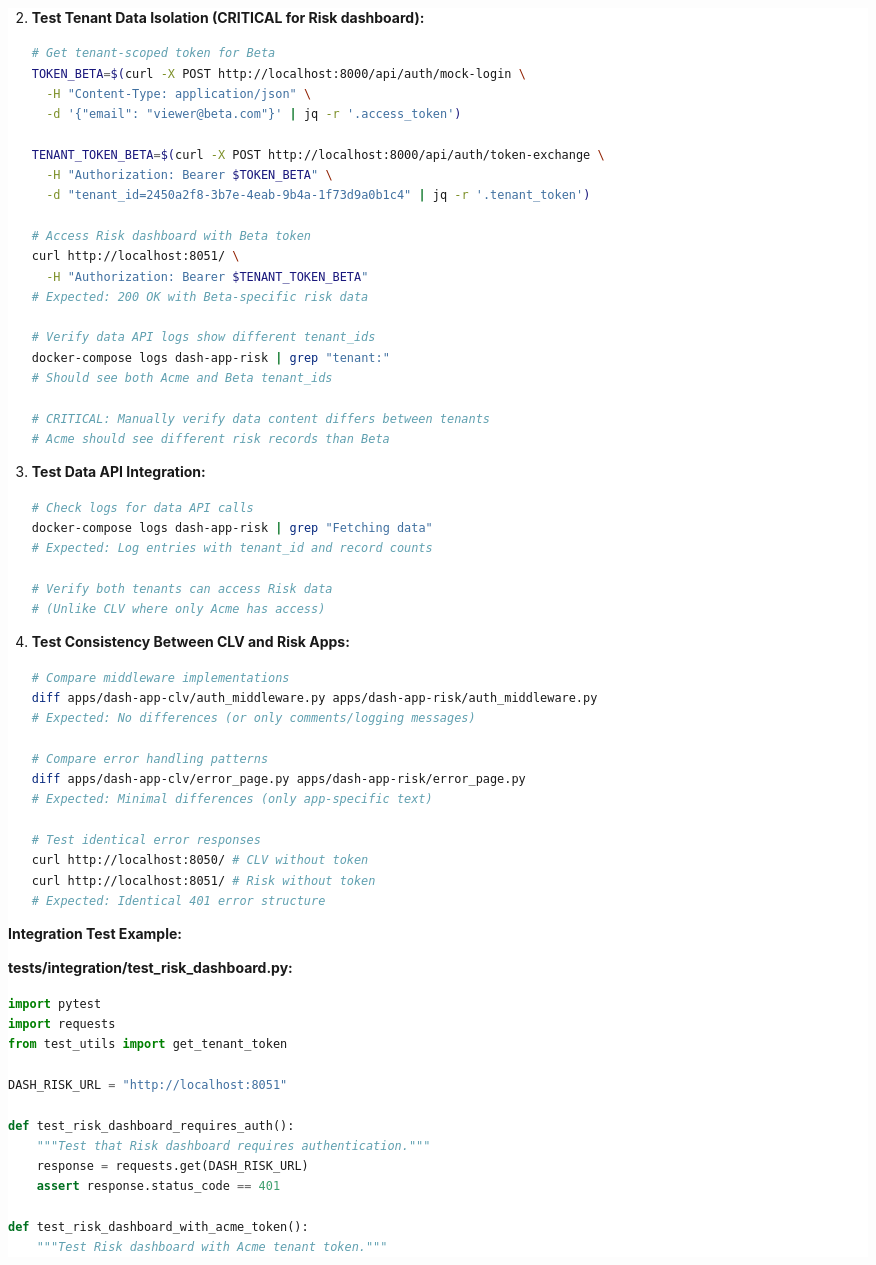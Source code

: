 2. **Test Tenant Data Isolation (CRITICAL for Risk dashboard):**
   ```bash
   # Get tenant-scoped token for Beta
   TOKEN_BETA=$(curl -X POST http://localhost:8000/api/auth/mock-login \
     -H "Content-Type: application/json" \
     -d '{"email": "viewer@beta.com"}' | jq -r '.access_token')

   TENANT_TOKEN_BETA=$(curl -X POST http://localhost:8000/api/auth/token-exchange \
     -H "Authorization: Bearer $TOKEN_BETA" \
     -d "tenant_id=2450a2f8-3b7e-4eab-9b4a-1f73d9a0b1c4" | jq -r '.tenant_token')

   # Access Risk dashboard with Beta token
   curl http://localhost:8051/ \
     -H "Authorization: Bearer $TENANT_TOKEN_BETA"
   # Expected: 200 OK with Beta-specific risk data

   # Verify data API logs show different tenant_ids
   docker-compose logs dash-app-risk | grep "tenant:"
   # Should see both Acme and Beta tenant_ids

   # CRITICAL: Manually verify data content differs between tenants
   # Acme should see different risk records than Beta
   ```

3. **Test Data API Integration:**
   ```bash
   # Check logs for data API calls
   docker-compose logs dash-app-risk | grep "Fetching data"
   # Expected: Log entries with tenant_id and record counts

   # Verify both tenants can access Risk data
   # (Unlike CLV where only Acme has access)
   ```

4. **Test Consistency Between CLV and Risk Apps:**
   ```bash
   # Compare middleware implementations
   diff apps/dash-app-clv/auth_middleware.py apps/dash-app-risk/auth_middleware.py
   # Expected: No differences (or only comments/logging messages)

   # Compare error handling patterns
   diff apps/dash-app-clv/error_page.py apps/dash-app-risk/error_page.py
   # Expected: Minimal differences (only app-specific text)

   # Test identical error responses
   curl http://localhost:8050/ # CLV without token
   curl http://localhost:8051/ # Risk without token
   # Expected: Identical 401 error structure
   ```

**Integration Test Example:**

**tests/integration/test_risk_dashboard.py:**
```python
import pytest
import requests
from test_utils import get_tenant_token

DASH_RISK_URL = "http://localhost:8051"

def test_risk_dashboard_requires_auth():
    """Test that Risk dashboard requires authentication."""
    response = requests.get(DASH_RISK_URL)
    assert response.status_code == 401

def test_risk_dashboard_with_acme_token():
    """Test Risk dashboard with Acme tenant token."""
```